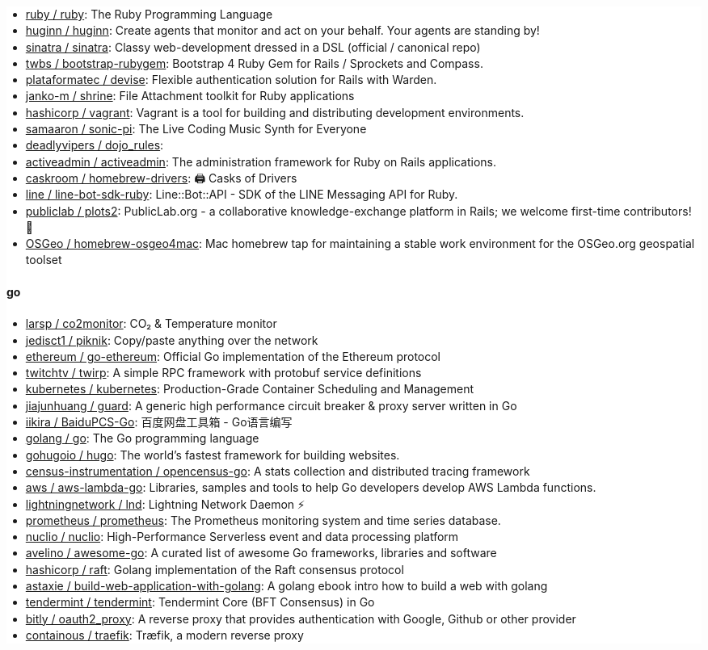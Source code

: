 * [ruby / ruby](https://github.com/ruby/ruby):  The Ruby Programming Language
* [huginn / huginn](https://github.com/huginn/huginn):  Create agents that monitor and act on your behalf. Your agents are standing by!
* [sinatra / sinatra](https://github.com/sinatra/sinatra):  Classy web-development dressed in a DSL (official / canonical repo)
* [twbs / bootstrap-rubygem](https://github.com/twbs/bootstrap-rubygem):  Bootstrap 4 Ruby Gem for Rails / Sprockets and Compass.
* [plataformatec / devise](https://github.com/plataformatec/devise):  Flexible authentication solution for Rails with Warden.
* [janko-m / shrine](https://github.com/janko-m/shrine):  File Attachment toolkit for Ruby applications
* [hashicorp / vagrant](https://github.com/hashicorp/vagrant):  Vagrant is a tool for building and distributing development environments.
* [samaaron / sonic-pi](https://github.com/samaaron/sonic-pi):  The Live Coding Music Synth for Everyone
* [deadlyvipers / dojo_rules](https://github.com/deadlyvipers/dojo_rules):  
* [activeadmin / activeadmin](https://github.com/activeadmin/activeadmin):  The administration framework for Ruby on Rails applications.
* [caskroom / homebrew-drivers](https://github.com/caskroom/homebrew-drivers):  🖨 Casks of Drivers
* [line / line-bot-sdk-ruby](https://github.com/line/line-bot-sdk-ruby):  Line::Bot::API - SDK of the LINE Messaging API for Ruby.
* [publiclab / plots2](https://github.com/publiclab/plots2):  PublicLab.org - a collaborative knowledge-exchange platform in Rails; we welcome first-time contributors! 🎈
* [OSGeo / homebrew-osgeo4mac](https://github.com/OSGeo/homebrew-osgeo4mac):  Mac homebrew tap for maintaining a stable work environment for the OSGeo.org geospatial toolset

#### go

* [larsp / co2monitor](https://github.com/larsp/co2monitor):  CO₂ & Temperature monitor
* [jedisct1 / piknik](https://github.com/jedisct1/piknik):  Copy/paste anything over the network
* [ethereum / go-ethereum](https://github.com/ethereum/go-ethereum):  Official Go implementation of the Ethereum protocol
* [twitchtv / twirp](https://github.com/twitchtv/twirp):  A simple RPC framework with protobuf service definitions
* [kubernetes / kubernetes](https://github.com/kubernetes/kubernetes):  Production-Grade Container Scheduling and Management
* [jiajunhuang / guard](https://github.com/jiajunhuang/guard):  A generic high performance circuit breaker & proxy server written in Go
* [iikira / BaiduPCS-Go](https://github.com/iikira/BaiduPCS-Go):  百度网盘工具箱 - Go语言编写
* [golang / go](https://github.com/golang/go):  The Go programming language
* [gohugoio / hugo](https://github.com/gohugoio/hugo):  The world’s fastest framework for building websites.
* [census-instrumentation / opencensus-go](https://github.com/census-instrumentation/opencensus-go):  A stats collection and distributed tracing framework
* [aws / aws-lambda-go](https://github.com/aws/aws-lambda-go):  Libraries, samples and tools to help Go developers develop AWS Lambda functions.
* [lightningnetwork / lnd](https://github.com/lightningnetwork/lnd):  Lightning Network Daemon ⚡️
* [prometheus / prometheus](https://github.com/prometheus/prometheus):  The Prometheus monitoring system and time series database.
* [nuclio / nuclio](https://github.com/nuclio/nuclio):  High-Performance Serverless event and data processing platform
* [avelino / awesome-go](https://github.com/avelino/awesome-go):  A curated list of awesome Go frameworks, libraries and software
* [hashicorp / raft](https://github.com/hashicorp/raft):  Golang implementation of the Raft consensus protocol
* [astaxie / build-web-application-with-golang](https://github.com/astaxie/build-web-application-with-golang):  A golang ebook intro how to build a web with golang
* [tendermint / tendermint](https://github.com/tendermint/tendermint):  Tendermint Core (BFT Consensus) in Go
* [bitly / oauth2_proxy](https://github.com/bitly/oauth2_proxy):  A reverse proxy that provides authentication with Google, Github or other provider
* [containous / traefik](https://github.com/containous/traefik):  Træfik, a modern reverse proxy